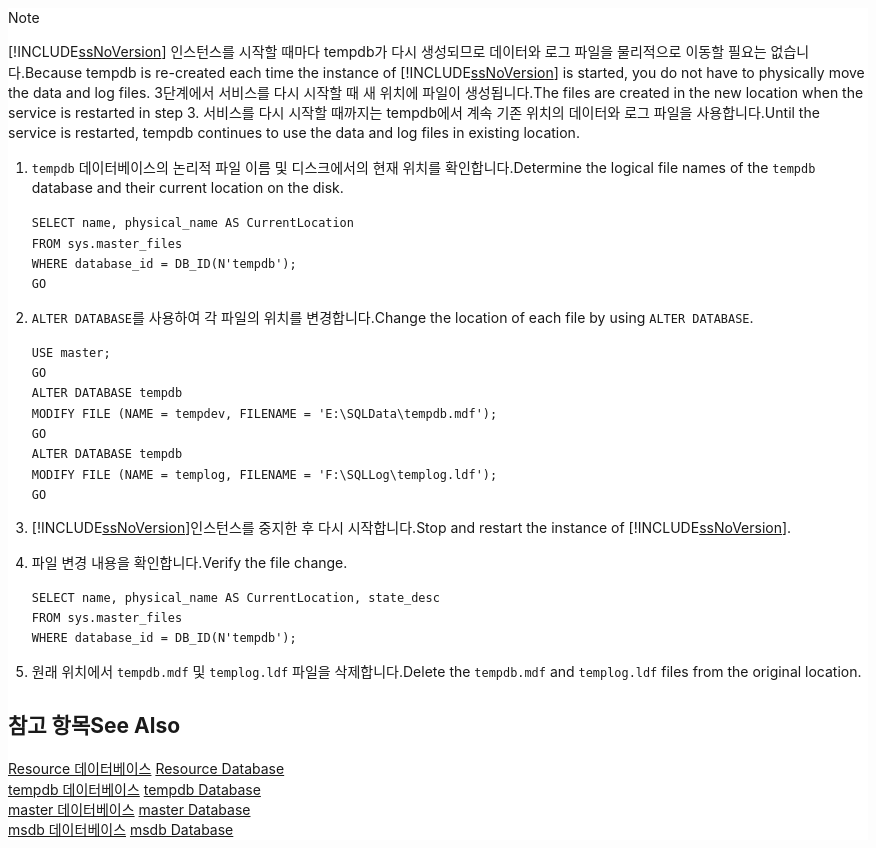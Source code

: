 > [!NOTE]  
>  <span data-ttu-id="39745-196">[!INCLUDE[ssNoVersion](../../includes/ssnoversion-md.md)] 인스턴스를 시작할 때마다 tempdb가 다시 생성되므로 데이터와 로그 파일을 물리적으로 이동할 필요는 없습니다.</span><span class="sxs-lookup"><span data-stu-id="39745-196">Because tempdb is re-created each time the instance of [!INCLUDE[ssNoVersion](../../includes/ssnoversion-md.md)] is started, you do not have to physically move the data and log files.</span></span> <span data-ttu-id="39745-197">3단계에서 서비스를 다시 시작할 때 새 위치에 파일이 생성됩니다.</span><span class="sxs-lookup"><span data-stu-id="39745-197">The files are created in the new location when the service is restarted in step 3.</span></span> <span data-ttu-id="39745-198">서비스를 다시 시작할 때까지는 tempdb에서 계속 기존 위치의 데이터와 로그 파일을 사용합니다.</span><span class="sxs-lookup"><span data-stu-id="39745-198">Until the service is restarted, tempdb continues to use the data and log files in existing location.</span></span>  
  
1.  <span data-ttu-id="39745-199">`tempdb` 데이터베이스의 논리적 파일 이름 및 디스크에서의 현재 위치를 확인합니다.</span><span class="sxs-lookup"><span data-stu-id="39745-199">Determine the logical file names of the `tempdb` database and their current location on the disk.</span></span>  
  
    ```  
    SELECT name, physical_name AS CurrentLocation  
    FROM sys.master_files  
    WHERE database_id = DB_ID(N'tempdb');  
    GO  
    ```  
  
2.  <span data-ttu-id="39745-200">`ALTER DATABASE`를 사용하여 각 파일의 위치를 변경합니다.</span><span class="sxs-lookup"><span data-stu-id="39745-200">Change the location of each file by using `ALTER DATABASE`.</span></span>  
  
    ```  
    USE master;  
    GO  
    ALTER DATABASE tempdb   
    MODIFY FILE (NAME = tempdev, FILENAME = 'E:\SQLData\tempdb.mdf');  
    GO  
    ALTER DATABASE tempdb   
    MODIFY FILE (NAME = templog, FILENAME = 'F:\SQLLog\templog.ldf');  
    GO  
    ```  
  
3.  <span data-ttu-id="39745-201">[!INCLUDE[ssNoVersion](../../includes/ssnoversion-md.md)]인스턴스를 중지한 후 다시 시작합니다.</span><span class="sxs-lookup"><span data-stu-id="39745-201">Stop and restart the instance of [!INCLUDE[ssNoVersion](../../includes/ssnoversion-md.md)].</span></span>  
  
4.  <span data-ttu-id="39745-202">파일 변경 내용을 확인합니다.</span><span class="sxs-lookup"><span data-stu-id="39745-202">Verify the file change.</span></span>  
  
    ```  
    SELECT name, physical_name AS CurrentLocation, state_desc  
    FROM sys.master_files  
    WHERE database_id = DB_ID(N'tempdb');  
    ```  
  
5.  <span data-ttu-id="39745-203">원래 위치에서 `tempdb.mdf` 및 `templog.ldf` 파일을 삭제합니다.</span><span class="sxs-lookup"><span data-stu-id="39745-203">Delete the `tempdb.mdf` and `templog.ldf` files from the original location.</span></span>  
  
## <a name="see-also"></a><span data-ttu-id="39745-204">참고 항목</span><span class="sxs-lookup"><span data-stu-id="39745-204">See Also</span></span>  
 <span data-ttu-id="39745-205">[Resource 데이터베이스](resource-database.md) </span><span class="sxs-lookup"><span data-stu-id="39745-205">[Resource Database](resource-database.md) </span></span>  
 <span data-ttu-id="39745-206">[tempdb 데이터베이스](tempdb-database.md) </span><span class="sxs-lookup"><span data-stu-id="39745-206">[tempdb Database](tempdb-database.md) </span></span>  
 <span data-ttu-id="39745-207">[master 데이터베이스](master-database.md) </span><span class="sxs-lookup"><span data-stu-id="39745-207">[master Database](master-database.md) </span></span>  
 <span data-ttu-id="39745-208">[msdb 데이터베이스](msdb-database.md) </span><span class="sxs-lookup"><span data-stu-id="39745-208">[msdb Database](msdb-database.md) </span></span>  